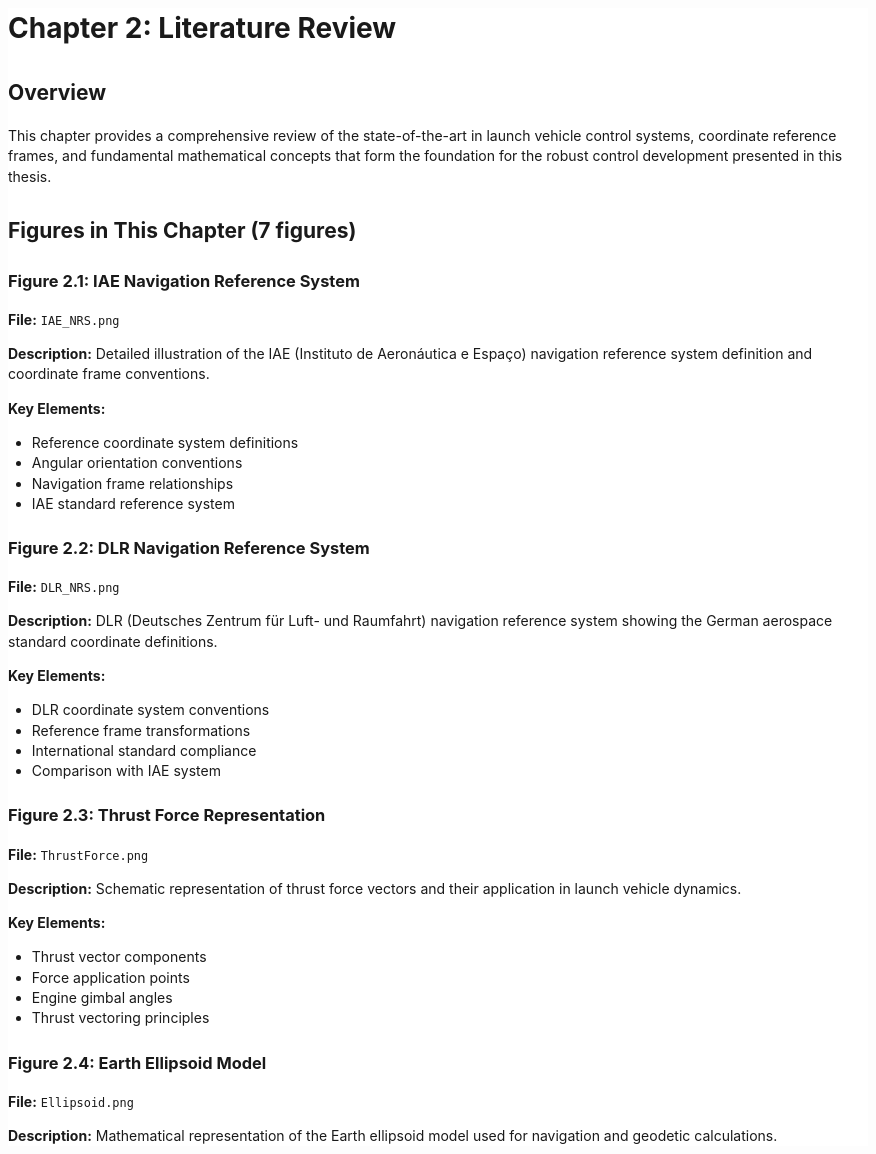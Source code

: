 # Chapter 2: Literature Review

## Overview

This chapter provides a comprehensive review of the state-of-the-art in launch vehicle control systems, coordinate reference frames, and fundamental mathematical concepts that form the foundation for the robust control development presented in this thesis.

## Figures in This Chapter (7 figures)

### Figure 2.1: IAE Navigation Reference System
**File:** `IAE_NRS.png`

**Description:** Detailed illustration of the IAE (Instituto de Aeronáutica e Espaço) navigation reference system definition and coordinate frame conventions.

**Key Elements:**
- Reference coordinate system definitions
- Angular orientation conventions
- Navigation frame relationships
- IAE standard reference system

### Figure 2.2: DLR Navigation Reference System  
**File:** `DLR_NRS.png`

**Description:** DLR (Deutsches Zentrum für Luft- und Raumfahrt) navigation reference system showing the German aerospace standard coordinate definitions.

**Key Elements:**
- DLR coordinate system conventions
- Reference frame transformations
- International standard compliance
- Comparison with IAE system

### Figure 2.3: Thrust Force Representation
**File:** `ThrustForce.png`

**Description:** Schematic representation of thrust force vectors and their application in launch vehicle dynamics.

**Key Elements:**
- Thrust vector components
- Force application points
- Engine gimbal angles
- Thrust vectoring principles

### Figure 2.4: Earth Ellipsoid Model
**File:** `Ellipsoid.png`

**Description:** Mathematical representation of the Earth ellipsoid model used for navigation and geodetic calculations.
